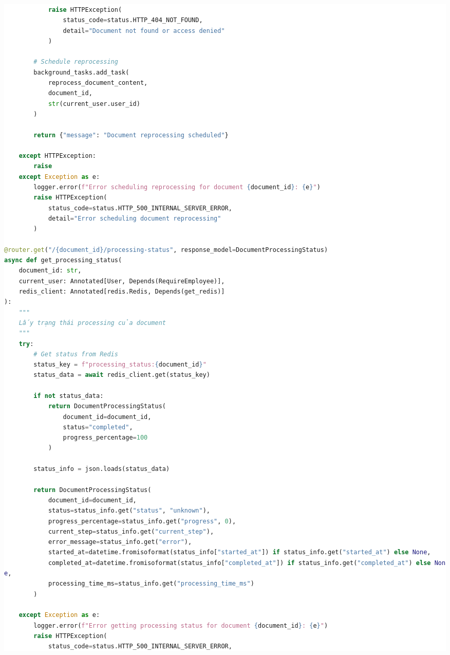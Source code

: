 ```python
            raise HTTPException(
                status_code=status.HTTP_404_NOT_FOUND,
                detail="Document not found or access denied"
            )
        
        # Schedule reprocessing
        background_tasks.add_task(
            reprocess_document_content,
            document_id,
            str(current_user.user_id)
        )
        
        return {"message": "Document reprocessing scheduled"}
        
    except HTTPException:
        raise
    except Exception as e:
        logger.error(f"Error scheduling reprocessing for document {document_id}: {e}")
        raise HTTPException(
            status_code=status.HTTP_500_INTERNAL_SERVER_ERROR,
            detail="Error scheduling document reprocessing"
        )

@router.get("/{document_id}/processing-status", response_model=DocumentProcessingStatus)
async def get_processing_status(
    document_id: str,
    current_user: Annotated[User, Depends(RequireEmployee)],
    redis_client: Annotated[redis.Redis, Depends(get_redis)]
):
    """
    Lấy trạng thái processing của document
    """
    try:
        # Get status from Redis
        status_key = f"processing_status:{document_id}"
        status_data = await redis_client.get(status_key)
        
        if not status_data:
            return DocumentProcessingStatus(
                document_id=document_id,
                status="completed",
                progress_percentage=100
            )
        
        status_info = json.loads(status_data)
        
        return DocumentProcessingStatus(
            document_id=document_id,
            status=status_info.get("status", "unknown"),
            progress_percentage=status_info.get("progress", 0),
            current_step=status_info.get("current_step"),
            error_message=status_info.get("error"),
            started_at=datetime.fromisoformat(status_info["started_at"]) if status_info.get("started_at") else None,
            completed_at=datetime.fromisoformat(status_info["completed_at"]) if status_info.get("completed_at") else None,
            processing_time_ms=status_info.get("processing_time_ms")
        )
        
    except Exception as e:
        logger.error(f"Error getting processing status for document {document_id}: {e}")
        raise HTTPException(
            status_code=status.HTTP_500_INTERNAL_SERVER_ERROR,
```